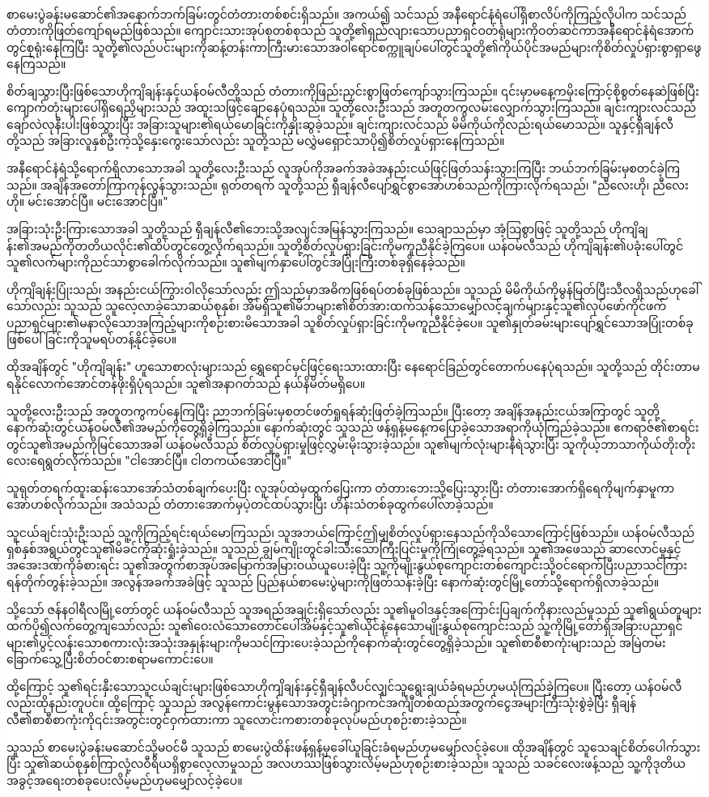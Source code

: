 စာမေးပွဲခန်းမဆောင်၏အနောက်ဘက်ခြမ်းတွင်တံတားတစ်စင်းရှိသည်။ အကယ်၍ သင်သည် အနီရောင်နံရံပေါ်ရှိစာလိပ်ကိုကြည့်လိုပါက သင်သည် တံတားကိုဖြတ်ကျော်ရမည်ဖြစ်သည်။ ကျောင်းသားအုပ်စုတစ်စုသည် သူတို့၏ရှည်လျားသောပညာရှင်ဝတ်ရုံများကိုဝတ်ဆင်ကာအနီရောင်နံရံအောက်တွင်စုရုံးနေကြပြီး သူတို့၏လည်ပင်းများကိုဆန့်တန်းကာကြီးမားသောအဝါရောင်စက္ကူချပ်ပေါ်တွင်သူတို့၏ကိုယ်ပိုင်အမည်များကိုစိတ်လှုပ်ရှားစွာရှာဖွေနေကြသည်။

စိတ်ချသွားပြီးဖြစ်သောဟိုကျိချန်းနှင့်ယန်ဝမ်လီတို့သည် တံတားကိုဖြည်းညှင်းစွာဖြတ်ကျော်သွားကြသည်။ ၎င်းမှာမနေ့ကမိုးကြောင့်စိုစွတ်နေဆဲဖြစ်ပြီး ကျောက်တုံးများပေါ်ရှိရေညှိများသည် အထူးသဖြင့်ချောနေပုံရသည်။ သူတို့လေးဦးသည် အတူတကွလမ်းလျှောက်သွားကြသည်။ ချင်းကျားလင်သည် ချော်လဲလုနီးပါးဖြစ်သွားပြီး အခြားသူများ၏ရယ်မောခြင်းကိုနှိုးဆွခဲ့သည်။ ချင်းကျားလင်သည် မိမိကိုယ်ကိုလည်းရယ်မောသည်။ သူနှင့်ရှီချန်လီတို့သည် အခြားလူနှစ်ဦးကဲ့သို့နှေးကွေးသော်လည်း သူတို့သည် မလွှဲမရှောင်သာပို၍စိတ်လှုပ်ရှားနေကြသည်။

အနီရောင်နံရံသို့ရောက်ရှိလာသောအခါ သူတို့လေးဦးသည် လူအုပ်ကိုအခက်အခဲအနည်းငယ်ဖြင့်ဖြတ်သန်းသွားကြပြီး ဘယ်ဘက်ခြမ်းမှစတင်ခဲ့ကြသည်။ အချိန်အတော်ကြာကုန်လွန်သွားသည်။ ရုတ်တရက် သူတို့သည် ရှီချန်လီပျော်ရွှင်စွာအော်ဟစ်သည်ကိုကြားလိုက်ရသည်၊ "ညီလေးဟို၊ ညီလေးဟို။ မင်းအောင်ပြီ။ မင်းအောင်ပြီ။"

အခြားသုံးဦးကြားသောအခါ သူတို့သည် ရှီချန်လီ၏ဘေးသို့အလျင်အမြန်သွားကြသည်။ သေချာသည်မှာ အံ့ဩစွာဖြင့် သူတို့သည် ဟိုကျိချန်း၏အမည်ကိုတတိယလိုင်း၏ထိပ်တွင်တွေ့လိုက်ရသည်။ သူတို့စိတ်လှုပ်ရှားခြင်းကိုမကူညီနိုင်ခဲ့ကြပေ။ ယန်ဝမ်လီသည် ဟိုကျိချန်း၏ပခုံးပေါ်တွင်သူ၏လက်များကိုညင်သာစွာခေါက်လိုက်သည်။ သူ၏မျက်နှာပေါ်တွင်အပြုံးကြီးတစ်ခုရှိနေခဲ့သည်။

ဟိုကျိချန်းပြုံးသည်၊ အနည်းငယ်ကြွားဝါလိုသော်လည်း ဤသည်မှာအဓိကဖြစ်ရပ်တစ်ခုဖြစ်သည်။ သူသည် မိမိကိုယ်ကိုမွန်မြတ်ပြီးသီလရှိသည်ဟုခေါ်သော်လည်း သူသည် သူလေ့လာခဲ့သောဆယ်စုနှစ်၊ အိမ်ရှိသူ၏မိဘများ၏စိတ်အားထက်သန်သောမျှော်လင့်ချက်များနှင့်သူ၏လုပ်ဖော်ကိုင်ဖက်ပညာရှင်များ၏မနာလိုသောအကြည့်များကိုစဉ်းစားမိသောအခါ သူစိတ်လှုပ်ရှားခြင်းကိုမကူညီနိုင်ခဲ့ပေ။ သူ၏နှုတ်ခမ်းများပျော်ရွှင်သောအပြုံးတစ်ခုဖြစ်ပေါ်ခြင်းကိုသူမရပ်တန့်နိုင်ခဲ့ပေ။

ထိုအချိန်တွင် "ဟိုကျိချန်း" ဟူသောစာလုံးများသည် ရွှေရောင်မှင်ဖြင့်ရေးသားထားပြီး နေရောင်ခြည်တွင်တောက်ပနေပုံရသည်။ သူတို့သည် တိုင်းတာမရနိုင်လောက်အောင်တန်ဖိုးရှိပုံရသည်။ သူ၏အနာဂတ်သည် နယ်နိမိတ်မရှိပေ။

သူတို့လေးဦးသည် အတူတကွကပ်နေကြပြီး ညာဘက်ခြမ်းမှစတင်ဖတ်ရှုရန်ဆုံးဖြတ်ခဲ့ကြသည်။ ပြီးတော့ အချိန်အနည်းငယ်အကြာတွင် သူတို့နောက်ဆုံးတွင်ယန်ဝမ်လီ၏အမည်ကိုတွေ့ရှိခဲ့ကြသည်။ နောက်ဆုံးတွင် သူသည် ဖန့်ရှန့်မနေ့ကပြောခဲ့သောအရာကိုယုံကြည်ခဲ့သည်။ ဧကရာဇ်၏စာရင်းတွင်သူ၏အမည်ကိုမြင်သောအခါ ယန်ဝမ်လီသည် စိတ်လှုပ်ရှားမှုဖြင့်လွှမ်းမိုးသွားခဲ့သည်။ သူ၏မျက်လုံးများနီရဲသွားပြီး သူကိုယ့်ဘာသာကိုယ်တိုးတိုးလေးရေရွတ်လိုက်သည်။ "ငါအောင်ပြီ။ ငါတကယ်အောင်ပြီ။"

သူရုတ်တရက်ထူးဆန်းသောအော်သံတစ်ချက်ပေးပြီး လူအုပ်ထဲမှထွက်ပြေးကာ တံတားဘေးသို့ပြေးသွားပြီး တံတားအောက်ရှိရေကိုမျက်နှာမူကာအော်ဟစ်လိုက်သည်။ အသံသည် တံတားအောက်မှပဲ့တင်ထပ်သွားပြီး ဟိန်းသံတစ်ခုထွက်ပေါ်လာခဲ့သည်။

သူငယ်ချင်းသုံးဦးသည် သူ့ကိုကြည့်ရင်းရယ်မောကြသည်၊ သူအဘယ်ကြောင့်ဤမျှစိတ်လှုပ်ရှားနေသည်ကိုသိသောကြောင့်ဖြစ်သည်။ ယန်ဝမ်လီသည် ရှစ်နှစ်အရွယ်တွင်သူ၏မိခင်ကိုဆုံးရှုံးခဲ့သည်။ သူသည် ချွမ်ကျိုးတွင်ခါးသီးသောကြီးပြင်းမှုကိုကြုံတွေ့ခဲ့ရသည်။ သူ၏အဖေသည် ဆာလောင်မှုနှင့်အအေးဒဏ်ကိုခံစားရင်း သူ၏အတွက်စာအုပ်အမြောက်အမြားဝယ်ယူပေးခဲ့ပြီး သူ့ကိုမျိုးနွယ်စုကျောင်းတစ်ကျောင်းသို့ဝင်ရောက်ပြီးပညာသင်ကြားရန်တိုက်တွန်းခဲ့သည်။ အလွန်အခက်အခဲဖြင့် သူသည် ပြည်နယ်စာမေးပွဲများကိုဖြတ်သန်းခဲ့ပြီး နောက်ဆုံးတွင်မြို့တော်သို့ရောက်ရှိလာခဲ့သည်။

သို့သော် ဇန်နဝါရီလမြို့တော်တွင် ယန်ဝမ်လီသည် သူအရည်အချင်းရှိသော်လည်း သူ၏မူဝါဒနှင့်အကြောင်းပြချက်ကိုနားလည်မှုသည် သူ၏ရွယ်တူများထက်ပို၍လက်တွေ့ကျသော်လည်း သူ၏ဝေးလံသောတောင်ပေါ်အိမ်နှင့်သူ၏ယိုင်နဲ့နေသောမျိုးနွယ်စုကျောင်းသည် သူ့ကိုမြို့တော်ရှိအခြားပညာရှင်များ၏ပွင့်လန်းသောစကားလုံးအသုံးအနှုန်းများကိုမသင်ကြားပေးခဲ့သည်ကိုနောက်ဆုံးတွင်တွေ့ရှိခဲ့သည်။ သူ၏စာစီစာကုံးများသည် အမြဲတမ်းခြောက်သွေ့ပြီးစိတ်ဝင်စားစရာမကောင်းပေ။

ထို့ကြောင့် သူ၏ရင်းနှီးသောသူငယ်ချင်းများဖြစ်သောဟိုကျိချန်းနှင့်ရှီချန်လီပင်လျှင်သူရွေးချယ်ခံရမည်ဟုမယုံကြည်ခဲ့ကြပေ။ ပြီးတော့ ယန်ဝမ်လီလည်းထိုနည်းတူပင်။ ထို့ကြောင့် သူသည် အလွန်ကောင်းမွန်သောအတွင်းခံဂျာကင်အင်္ကျီတစ်ထည်အတွက်ငွေအများကြီးသုံးစွဲခဲ့ပြီး ရှီချန်လီ၏စာစီစာကုံးကို၎င်းအတွင်းတွင်ဝှက်ထားကာ သူလောင်းကစားတစ်ခုလုပ်မည်ဟုစဉ်းစားခဲ့သည်။

သူသည် စာမေးပွဲခန်းမဆောင်သို့မဝင်မီ သူသည် စာမေးပွဲထိန်းဖန့်ရှန့်မှခေါ်ယူခြင်းခံရမည်ဟုမမျှော်လင့်ခဲ့ပေ။ ထိုအချိန်တွင် သူသေချင်စိတ်ပေါက်သွားပြီး သူ၏ဆယ်စုနှစ်ကြာလုံ့လဝီရိယရှိစွာလေ့လာမှုသည် အလဟဿဖြစ်သွားလိမ့်မည်ဟုစဉ်းစားခဲ့သည်။ သူသည် သခင်လေးဖန့်သည် သူ့ကိုဒုတိယအခွင့်အရေးတစ်ခုပေးလိမ့်မည်ဟုမမျှော်လင့်ခဲ့ပေ။

